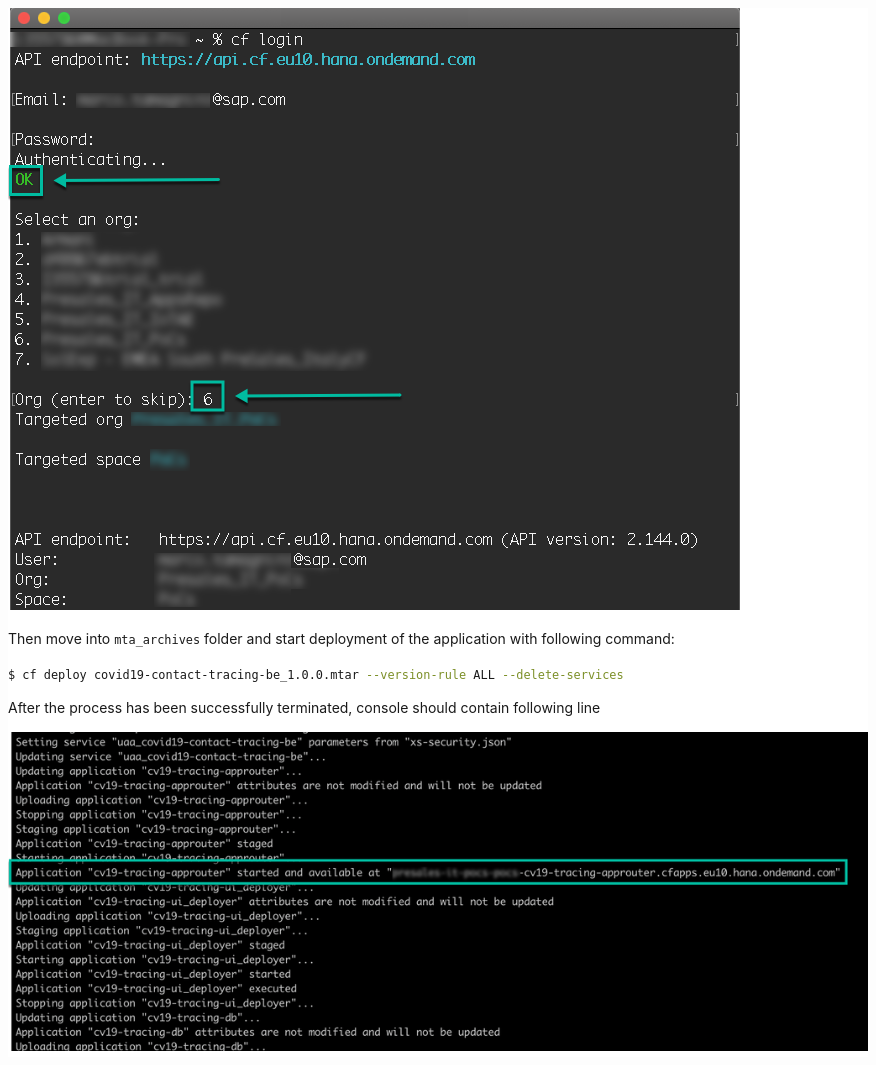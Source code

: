 ![CF CLI login procedure](/documentation/images/06_cf_login.png)

Then move into `mta_archives` folder and start deployment of the application with following command:

```bash
$ cf deploy covid19-contact-tracing-be_1.0.0.mtar --version-rule ALL --delete-services
```

After the process has been successfully terminated, console should contain following line

![CF Deploy success](/documentation/images/07_cf_deploy_ok.png)
